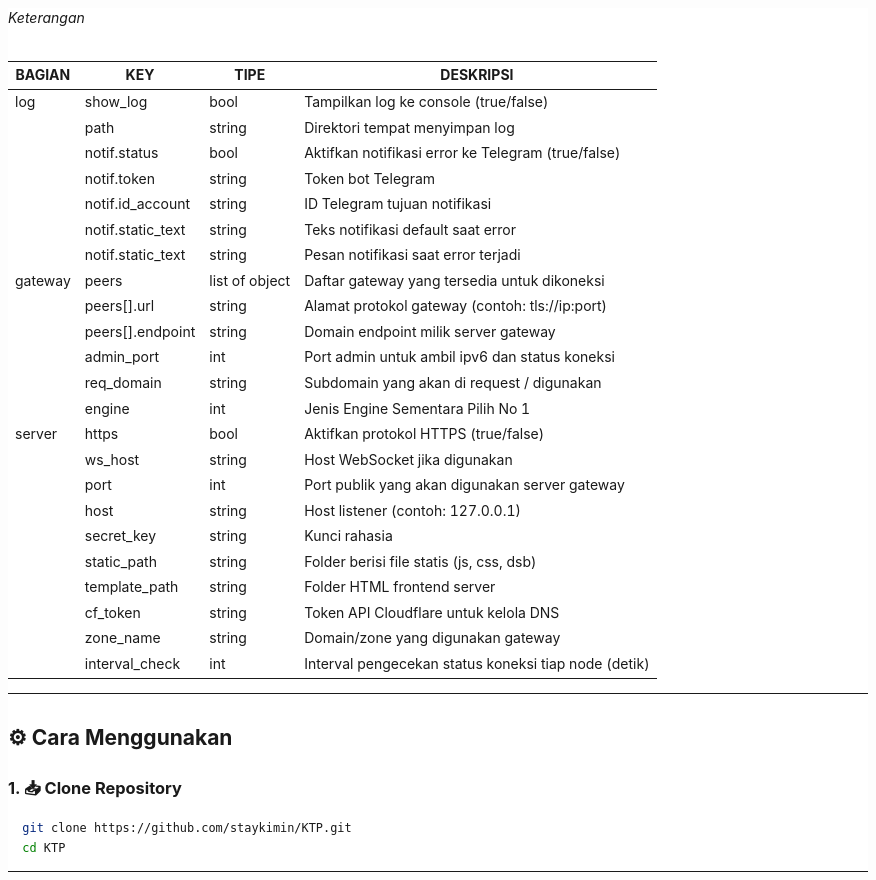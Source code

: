 ###### Keterangan
BAGIAN       | KEY           | TIPE             | DESKRIPSI
-------------|---------------|------------------|--------------------------------------------------------------
log          | show_log         | bool             | Tampilkan log ke console (true/false)
|            | path             | string           | Direktori tempat menyimpan log
|            | notif.status     | bool             | Aktifkan notifikasi error ke Telegram (true/false)
|           | notif.token      | string           | Token bot Telegram
|           | notif.id_account | string           | ID Telegram tujuan notifikasi
|           | notif.static_text| string           | Teks notifikasi default saat error
|            | notif.static_text | string      | Pesan notifikasi saat error terjadi
gateway      | peers        | list of object   | Daftar gateway yang tersedia untuk dikoneksi
|            | peers[].url      | string           | Alamat protokol gateway (contoh: tls://ip:port)
|            | peers[].endpoint | string           | Domain endpoint milik server gateway
|            | admin_port   | int             | Port admin untuk ambil ipv6 dan status koneksi
|            | req_domain   | string           | Subdomain yang akan di request / digunakan
|            | engine       | int              | Jenis Engine Sementara Pilih No 1
server       | https            | bool             | Aktifkan protokol HTTPS (true/false)
|            | ws_host          | string           | Host WebSocket jika digunakan
|             | port             | int              | Port publik yang akan digunakan server gateway
|            | host             | string           | Host listener (contoh: 127.0.0.1)
|            | secret_key       | string           | Kunci rahasia 
|            | static_path      | string           | Folder berisi file statis (js, css, dsb)
|            | template_path    | string           | Folder HTML frontend server
|            | cf_token         | string           | Token API Cloudflare untuk kelola DNS
|            | zone_name        | string           | Domain/zone yang digunakan gateway
|            | interval_check   | int              | Interval pengecekan status koneksi tiap node (detik)|

---

## ⚙️ Cara Menggunakan

### 1. 📥 Clone Repository
```bash
  git clone https://github.com/staykimin/KTP.git
  cd KTP
```
---
